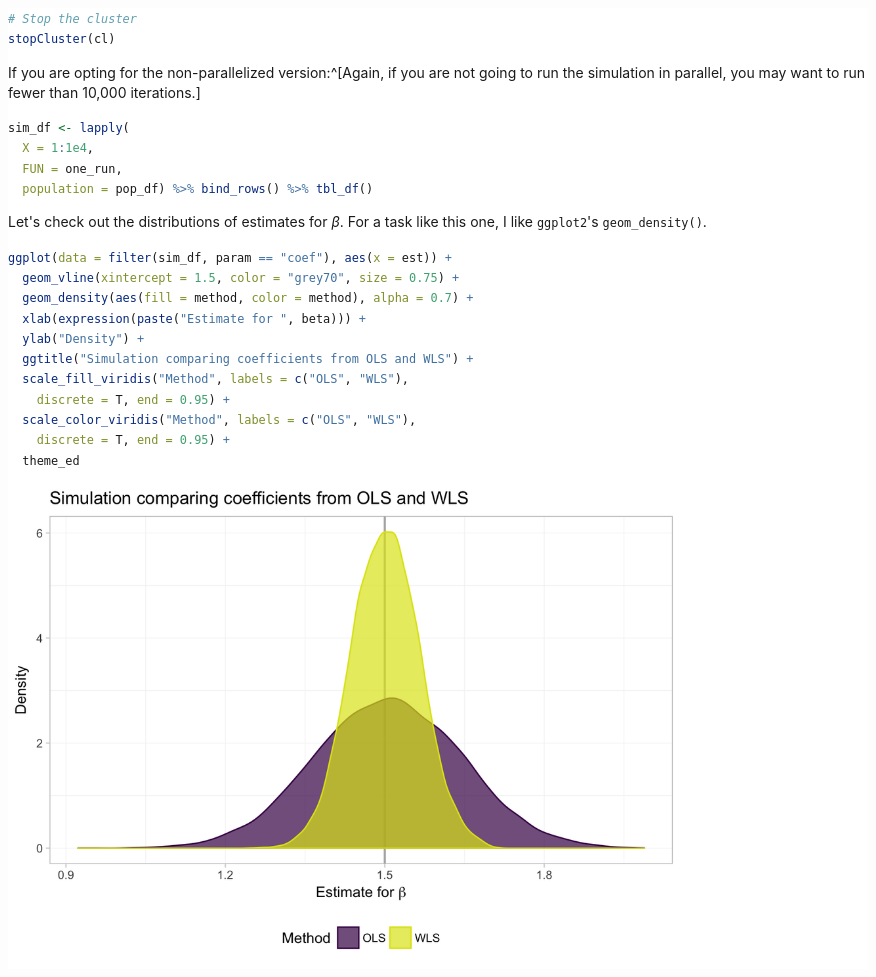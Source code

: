 ```r
# Stop the cluster
stopCluster(cl)
```

If you are opting for the non-parallelized version:^[Again, if you are not going to run the simulation in parallel, you may want to run fewer than 10,000 iterations.]

```r
sim_df <- lapply(
  X = 1:1e4,
  FUN = one_run,
  population = pop_df) %>% bind_rows() %>% tbl_df()
```

Let's check out the distributions of estimates for $\beta$. For a task like this one, I like `ggplot2`'s `geom_density()`.

```r
ggplot(data = filter(sim_df, param == "coef"), aes(x = est)) +
  geom_vline(xintercept = 1.5, color = "grey70", size = 0.75) +
  geom_density(aes(fill = method, color = method), alpha = 0.7) +
  xlab(expression(paste("Estimate for ", beta))) +
  ylab("Density") +
  ggtitle("Simulation comparing coefficients from OLS and WLS") +
  scale_fill_viridis("Method", labels = c("OLS", "WLS"),
    discrete = T, end = 0.95) +
  scale_color_viridis("Method", labels = c("OLS", "WLS"),
    discrete = T, end = 0.95) +
  theme_ed
```

<img src="section07_files/figure-html/unnamed-chunk-12-1.png" width="672" />

